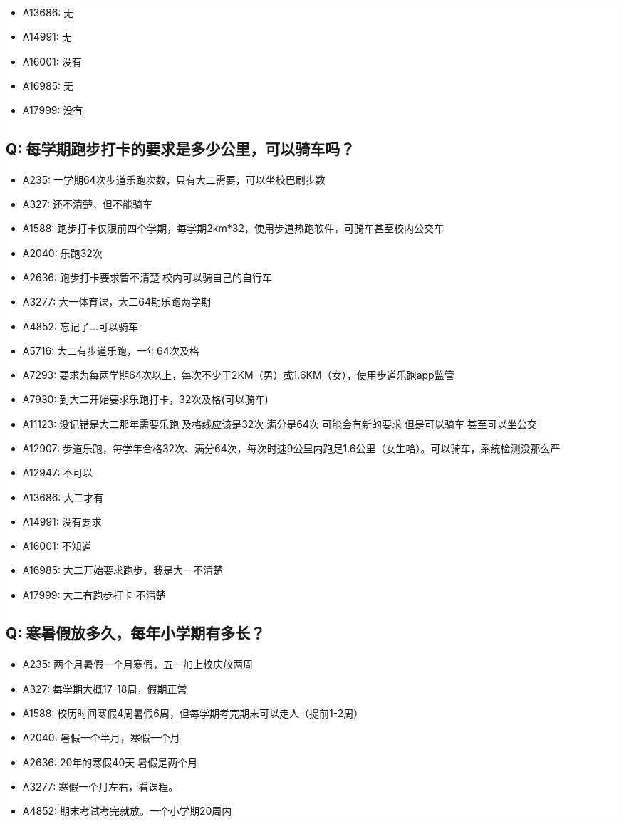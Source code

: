 - A13686: 无

- A14991: 无

- A16001: 没有

- A16985: 无

- A17999: 没有

## Q: 每学期跑步打卡的要求是多少公里，可以骑车吗？

- A235: 一学期64次步道乐跑次数，只有大二需要，可以坐校巴刷步数

- A327: 还不清楚，但不能骑车

- A1588: 跑步打卡仅限前四个学期，每学期2km\*32，使用步道热跑软件，可骑车甚至校内公交车

- A2040: 乐跑32次

- A2636: 跑步打卡要求暂不清楚 校内可以骑自己的自行车

- A3277: 大一体育课，大二64期乐跑两学期

- A4852: 忘记了...可以骑车

- A5716: 大二有步道乐跑，一年64次及格

- A7293: 要求为每两学期64次以上，每次不少于2KM（男）或1.6KM（女），使用步道乐跑app监管

- A7930: 到大二开始要求乐跑打卡，32次及格(可以骑车)

- A11123: 没记错是大二那年需要乐跑 及格线应该是32次 满分是64次 可能会有新的要求 但是可以骑车 甚至可以坐公交

- A12907: 步道乐跑，每学年合格32次、满分64次，每次时速9公里内跑足1.6公里（女生哈）。可以骑车，系统检测没那么严

- A12947: 不可以

- A13686: 大二才有

- A14991: 没有要求

- A16001: 不知道

- A16985: 大二开始要求跑步，我是大一不清楚

- A17999: 大二有跑步打卡 不清楚

## Q: 寒暑假放多久，每年小学期有多长？

- A235: 两个月暑假一个月寒假，五一加上校庆放两周

- A327: 每学期大概17-18周，假期正常

- A1588: 校历时间寒假4周暑假6周，但每学期考完期末可以走人（提前1-2周）

- A2040: 暑假一个半月，寒假一个月

- A2636: 20年的寒假40天 暑假是两个月

- A3277: 寒假一个月左右，看课程。

- A4852: 期末考试考完就放。一个小学期20周内
